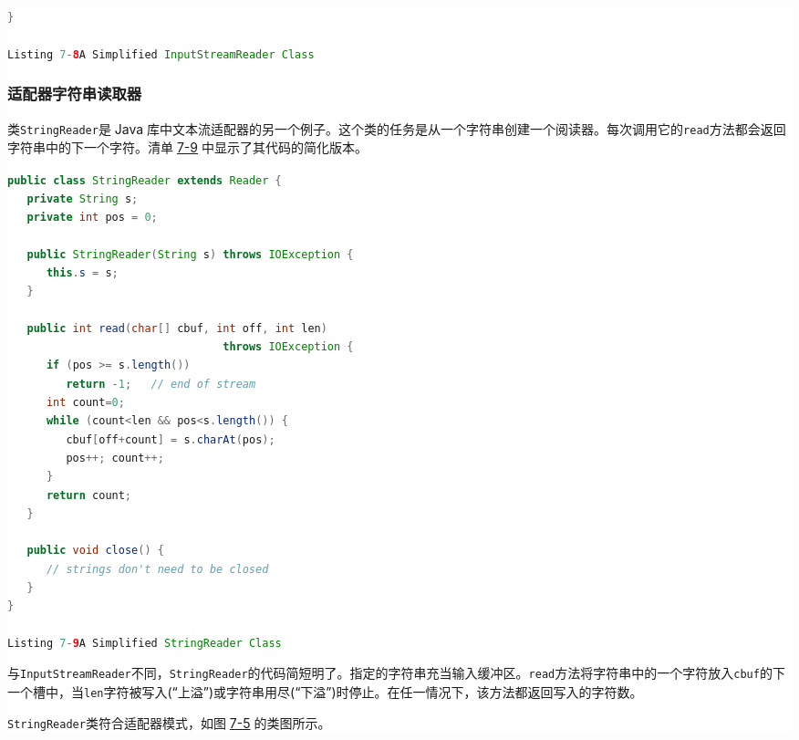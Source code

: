 ```java
}

Listing 7-8A Simplified InputStreamReader Class

```

### 适配器字符串读取器

类`StringReader`是 Java 库中文本流适配器的另一个例子。这个类的任务是从一个字符串创建一个阅读器。每次调用它的`read`方法都会返回字符串中的下一个字符。清单 [7-9](#PC12) 中显示了其代码的简化版本。

```java
public class StringReader extends Reader {
   private String s;
   private int pos = 0;

   public StringReader(String s) throws IOException {
      this.s = s;
   }

   public int read(char[] cbuf, int off, int len)
                                 throws IOException {
      if (pos >= s.length())
         return -1;   // end of stream
      int count=0;
      while (count<len && pos<s.length()) {
         cbuf[off+count] = s.charAt(pos);
         pos++; count++;
      }
      return count;
   }

   public void close() {
      // strings don't need to be closed
   }
}

Listing 7-9A Simplified StringReader Class

```

与`InputStreamReader`不同，`StringReader`的代码简短明了。指定的字符串充当输入缓冲区。`read`方法将字符串中的一个字符放入`cbuf`的下一个槽中，当`len`字符被写入(“上溢”)或字符串用尽(“下溢”)时停止。在任一情况下，该方法都返回写入的字符数。

`StringReader`类符合适配器模式，如图 [7-5](#Fig5) 的类图所示。
